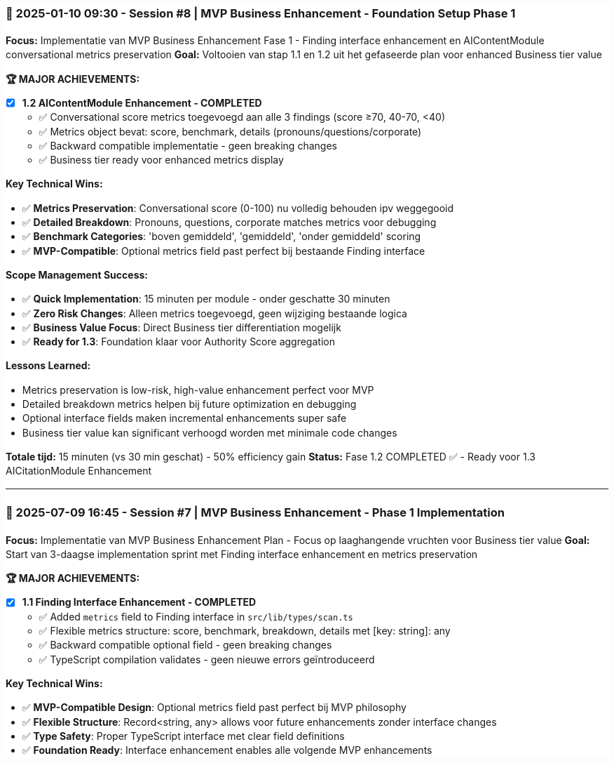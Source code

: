 
### 📅 2025-01-10 09:30 - Session #8 | MVP Business Enhancement - Foundation Setup Phase 1

**Focus:** Implementatie van MVP Business Enhancement Fase 1 - Finding interface enhancement en AIContentModule conversational metrics preservation
**Goal:** Voltooien van stap 1.1 en 1.2 uit het gefaseerde plan voor enhanced Business tier value

**🏆 MAJOR ACHIEVEMENTS:**

- [x] **1.2 AIContentModule Enhancement - COMPLETED**
  - ✅ Conversational score metrics toegevoegd aan alle 3 findings (score ≥70, 40-70, <40)
  - ✅ Metrics object bevat: score, benchmark, details (pronouns/questions/corporate)
  - ✅ Backward compatible implementatie - geen breaking changes
  - ✅ Business tier ready voor enhanced metrics display

**Key Technical Wins:**
- ✅ **Metrics Preservation**: Conversational score (0-100) nu volledig behouden ipv weggegooid
- ✅ **Detailed Breakdown**: Pronouns, questions, corporate matches metrics voor debugging
- ✅ **Benchmark Categories**: 'boven gemiddeld', 'gemiddeld', 'onder gemiddeld' scoring  
- ✅ **MVP-Compatible**: Optional metrics field past perfect bij bestaande Finding interface

**Scope Management Success:**
- ✅ **Quick Implementation**: 15 minuten per module - onder geschatte 30 minuten
- ✅ **Zero Risk Changes**: Alleen metrics toegevoegd, geen wijziging bestaande logica
- ✅ **Business Value Focus**: Direct Business tier differentiation mogelijk
- ✅ **Ready for 1.3**: Foundation klaar voor Authority Score aggregation

**Lessons Learned:**
- Metrics preservation is low-risk, high-value enhancement perfect voor MVP
- Detailed breakdown metrics helpen bij future optimization en debugging
- Optional interface fields maken incremental enhancements super safe
- Business tier value kan significant verhoogd worden met minimale code changes

**Totale tijd:** 15 minuten (vs 30 min geschat) - 50% efficiency gain
**Status:** Fase 1.2 COMPLETED ✅ - Ready voor 1.3 AICitationModule Enhancement

---

### 📅 2025-07-09 16:45 - Session #7 | MVP Business Enhancement - Phase 1 Implementation

**Focus:** Implementatie van MVP Business Enhancement Plan - Focus op laaghangende vruchten voor Business tier value
**Goal:** Start van 3-daagse implementation sprint met Finding interface enhancement en metrics preservation

**🏆 MAJOR ACHIEVEMENTS:**

- [x] **1.1 Finding Interface Enhancement - COMPLETED**
  - ✅ Added `metrics` field to Finding interface in `src/lib/types/scan.ts`
  - ✅ Flexible metrics structure: score, benchmark, breakdown, details met [key: string]: any
  - ✅ Backward compatible optional field - geen breaking changes
  - ✅ TypeScript compilation validates - geen nieuwe errors geïntroduceerd

**Key Technical Wins:**
- ✅ **MVP-Compatible Design**: Optional metrics field past perfect bij MVP philosophy
- ✅ **Flexible Structure**: Record<string, any> allows voor future enhancements zonder interface changes
- ✅ **Type Safety**: Proper TypeScript interface met clear field definitions
- ✅ **Foundation Ready**: Interface enhancement enables alle volgende MVP enhancements
